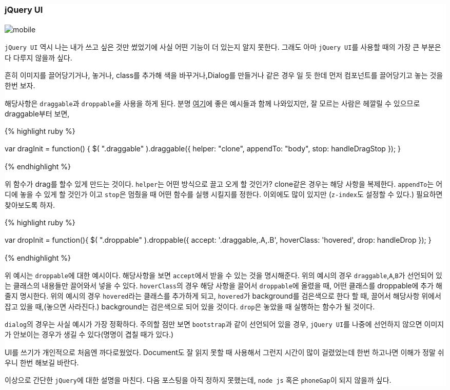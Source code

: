 
### jQuery UI

![mobile](https://images.unsplash.com/photo-1462078563783-650e23af549d?ixlib=rb-0.3.5&q=80&fm=jpg&crop=entropy&s=8f5ad70474ec3c130614c818794b6d81)

`jQuery UI` 역시 나는 내가 쓰고 싶은 것만 썼었기에 사실 어떤 기능이 더 있는지 알지 못한다.
그래도 아마 `jQuery UI`를 사용할 때의 가장 큰 부분은 다 다루지 않을까 싶다.

흔히 이미지를 끌어당기거나, 놓거나, class를 추가해 색을 바꾸거나,Dialog를 만들거나 같은 경우 일 듯 한데 먼저 컴포넌트를 끌어당기고 놓는 것을 한번 보자.

해당사항은 `draggable`과 `droppable`을 사용을 하게 된다. 분명 [여기](https://jqueryui.com/draggable/#sortable)에 좋은 예시들과 함께 나와있지만, 잘 모르는 사람은 헤깔릴 수 있으므로 draggable부터 보면,

{% highlight ruby %}

var dragInit = function() {
	$( ".draggable" ).draggable({
		helper: "clone",
		appendTo: "body",
		stop: handleDragStop
	});
}

{% endhighlight %}

위 함수가 drag를 할수 있게 만드는 것이다.
`helper`는 어떤 방식으로 끌고 오게 할 것인가? clone같은 경우는 해당 사항을 복제한다.
`appendTo`는 어디에 놓을 수 있게 할 것인가 이고
`stop`은 멈췄을 때 어떤 함수를 실행 시킬지를 정한다.
이외에도 많이 있지만 (`z-index`도 설정할 수 있다.) 필요하면 찾아보도록 하자.

{% highlight ruby %}

var dropInit = function(){
	$( ".droppable" ).droppable({
		accept: '.draggable,.A,.B',
		hoverClass: 'hovered',
		drop: handleDrop
	});
}

{% endhighlight %}

위 예시는 `droppable`에 대한 예시이다. 해당사항을 보면 `accept`에서 받을 수 있는 것을 명시해준다. 위의 예시의 경우 `draggable`,`A`,`B`가 선언되어 있는 클래스의 내용들만 끌어와서 넣을 수 있다.
`hoverClass`의 경우 해당 사항을 끌어서 `droppable`에 올렸을 때, 어떤 클래스를 droppable에 추가 해줄지 명시한다. 
위의 예시의 경우 `hovered`라는 클래스를 추가하게 되고, `hovered`가 background를 검은색으로 한다 할 때, 끌어서 해당사항 위에서 잡고 있을 때,(놓으면 사라진다.) background는 검은색으로 되어 있을 것이다.
`drop`은 놓았을 때 실행하는 함수가 될 것이다.


`dialog`의 경우는 사실 예시가 가장 정확하다. 주의할 점만 보면 `bootstrap`과 같이 선언되어 있을 경우, `jQuery UI`를 나중에 선언하지 않으면 이미지가 안보이는 경우가 생길 수 있다(명명이 겹칠 때가 있다.)

UI를 쓰기가 개인적으로 처음엔 까다로웠었다. Document도 잘 읽지 못할 때 사용해서 그런지 시간이 많이 걸렸었는데 한번 하고나면 이해가 정말 쉬우니 한번 해보길 바란다.

이상으로 간단한 `jQuery`에 대한 설명을 마친다.
다음 포스팅을 아직 정하지 못했는데, `node js` 혹은 `phoneGap`이 되지 않을까 싶다.